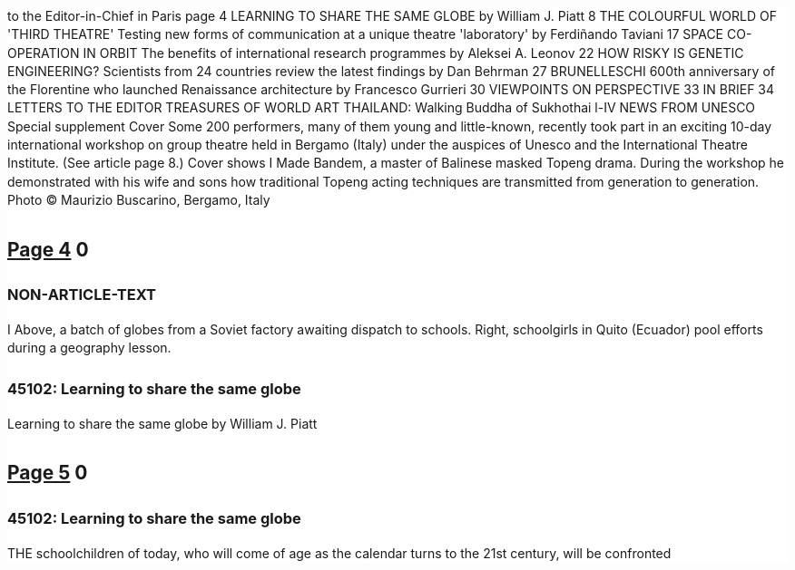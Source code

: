 to the Editor-in-Chief in Paris
page
4 LEARNING TO SHARE THE SAME GLOBE
by William J. Piatt
8 THE COLOURFUL WORLD OF 'THIRD THEATRE'
Testing new forms of communication at
a unique theatre 'laboratory'
by Ferdiñando Taviani
17 SPACE CO-OPERATION IN ORBIT
The benefits of international research programmes
by Aleksei A. Leonov
22 HOW RISKY IS GENETIC ENGINEERING?
Scientists from 24 countries review the latest findings
by Dan Behrman
27 BRUNELLESCHI
600th anniversary of the Florentine
who launched Renaissance architecture
by Francesco Gurrieri
30 VIEWPOINTS ON PERSPECTIVE
33 IN BRIEF
34 LETTERS TO THE EDITOR
TREASURES OF WORLD ART
THAILAND: Walking Buddha of Sukhothai
l-IV NEWS FROM UNESCO
Special supplement
Cover
Some 200 performers, many of them young
and little-known, recently took part in an
exciting 10-day international workshop on
group theatre held in Bergamo (Italy) under
the auspices of Unesco and the International
Theatre Institute. (See article page 8.) Cover
shows I Made Bandem, a master of Balinese
masked Topeng drama. During the workshop
he demonstrated with his wife and sons
how traditional Topeng acting techniques
are transmitted from generation to
generation.
Photo © Maurizio Buscarino, Bergamo, Italy
## [Page 4](https://demo.humlab.umu.se/courier/078438engo.pdf#page=4) 0
### NON-ARTICLE-TEXT
I
Above, a batch of globes from a Soviet
factory awaiting dispatch to schools.
Right, schoolgirls in Quito (Ecuador) pool
efforts during a geography lesson. 
### 45102: Learning to share the same globe
Learning
to share
the same
globe
by William J. Piatt
## [Page 5](https://demo.humlab.umu.se/courier/078438engo.pdf#page=5) 0
### 45102: Learning to share the same globe
THE schoolchildren of today, who will
come of age as the calendar turns to
the 21st century, will be confronted